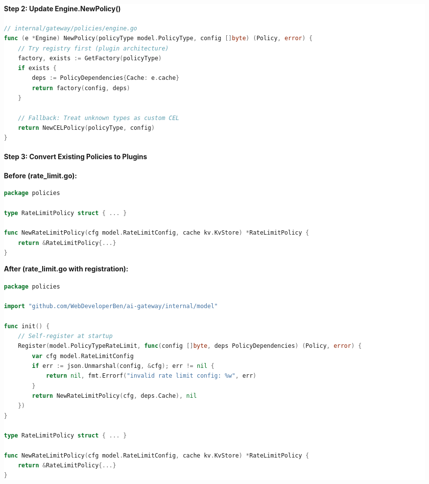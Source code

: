 ```go
```

#### Step 2: Update Engine.NewPolicy()

```go
// internal/gateway/policies/engine.go
func (e *Engine) NewPolicy(policyType model.PolicyType, config []byte) (Policy, error) {
    // Try registry first (plugin architecture)
    factory, exists := GetFactory(policyType)
    if exists {
        deps := PolicyDependencies{Cache: e.cache}
        return factory(config, deps)
    }
    
    // Fallback: Treat unknown types as custom CEL
    return NewCELPolicy(policyType, config)
}
```

#### Step 3: Convert Existing Policies to Plugins

**Before (rate_limit.go):**
```go
package policies

type RateLimitPolicy struct { ... }

func NewRateLimitPolicy(cfg model.RateLimitConfig, cache kv.KvStore) *RateLimitPolicy {
    return &RateLimitPolicy{...}
}
```

**After (rate_limit.go with registration):**
```go
package policies

import "github.com/WebDeveloperBen/ai-gateway/internal/model"

func init() {
    // Self-register at startup
    Register(model.PolicyTypeRateLimit, func(config []byte, deps PolicyDependencies) (Policy, error) {
        var cfg model.RateLimitConfig
        if err := json.Unmarshal(config, &cfg); err != nil {
            return nil, fmt.Errorf("invalid rate limit config: %w", err)
        }
        return NewRateLimitPolicy(cfg, deps.Cache), nil
    })
}

type RateLimitPolicy struct { ... }

func NewRateLimitPolicy(cfg model.RateLimitConfig, cache kv.KvStore) *RateLimitPolicy {
    return &RateLimitPolicy{...}
}
```
